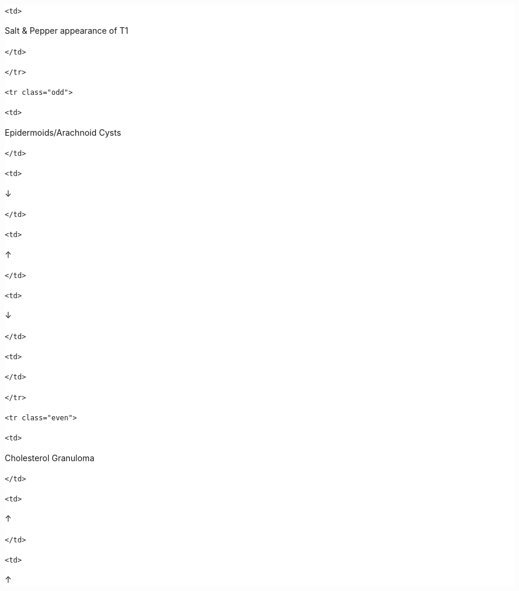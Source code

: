 ```{=html}
<td>
```
Salt & Pepper appearance of T1
```{=html}
</td>
```
```{=html}
</tr>
```
```{=html}
<tr class="odd">
```
```{=html}
<td>
```
Epidermoids/Arachnoid Cysts
```{=html}
</td>
```
```{=html}
<td>
```
↓
```{=html}
</td>
```
```{=html}
<td>
```
↑
```{=html}
</td>
```
```{=html}
<td>
```
↓
```{=html}
</td>
```
```{=html}
<td>
```
```{=html}
</td>
```
```{=html}
</tr>
```
```{=html}
<tr class="even">
```
```{=html}
<td>
```
Cholesterol Granuloma
```{=html}
</td>
```
```{=html}
<td>
```
↑
```{=html}
</td>
```
```{=html}
<td>
```
↑
```{=html}
```